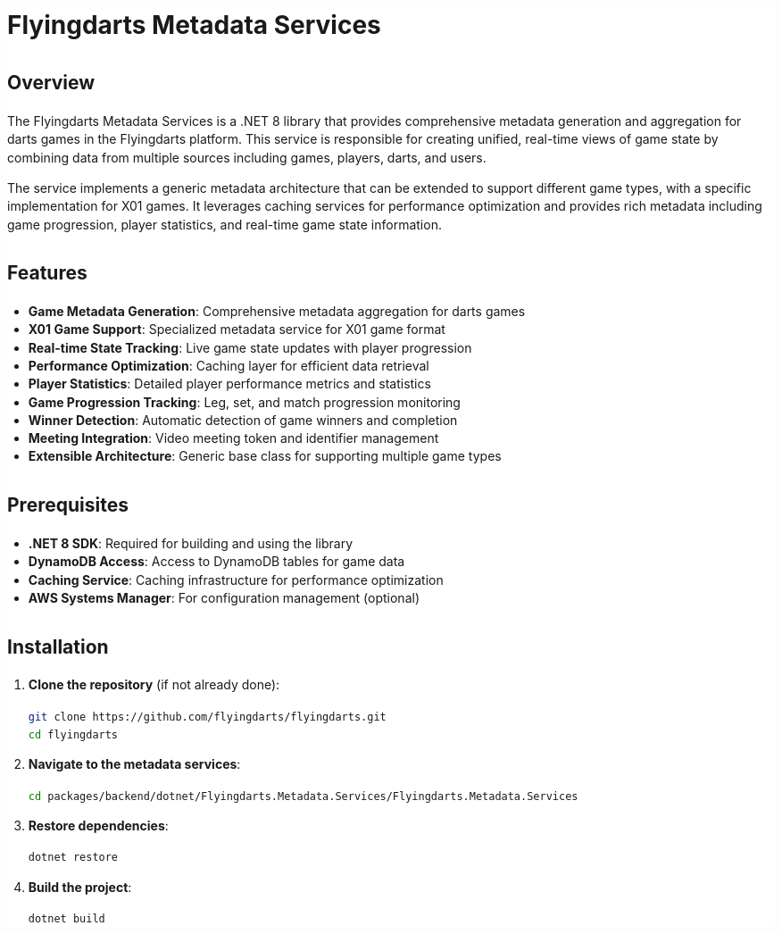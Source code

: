 # Flyingdarts Metadata Services

## Overview

The Flyingdarts Metadata Services is a .NET 8 library that provides comprehensive metadata generation and aggregation for darts games in the Flyingdarts platform. This service is responsible for creating unified, real-time views of game state by combining data from multiple sources including games, players, darts, and users.

The service implements a generic metadata architecture that can be extended to support different game types, with a specific implementation for X01 games. It leverages caching services for performance optimization and provides rich metadata including game progression, player statistics, and real-time game state information.

## Features

- **Game Metadata Generation**: Comprehensive metadata aggregation for darts games
- **X01 Game Support**: Specialized metadata service for X01 game format
- **Real-time State Tracking**: Live game state updates with player progression
- **Performance Optimization**: Caching layer for efficient data retrieval
- **Player Statistics**: Detailed player performance metrics and statistics
- **Game Progression Tracking**: Leg, set, and match progression monitoring
- **Winner Detection**: Automatic detection of game winners and completion
- **Meeting Integration**: Video meeting token and identifier management
- **Extensible Architecture**: Generic base class for supporting multiple game types

## Prerequisites

- **.NET 8 SDK**: Required for building and using the library
- **DynamoDB Access**: Access to DynamoDB tables for game data
- **Caching Service**: Caching infrastructure for performance optimization
- **AWS Systems Manager**: For configuration management (optional)

## Installation

1. **Clone the repository** (if not already done):
   ```bash
   git clone https://github.com/flyingdarts/flyingdarts.git
   cd flyingdarts
   ```

2. **Navigate to the metadata services**:
   ```bash
   cd packages/backend/dotnet/Flyingdarts.Metadata.Services/Flyingdarts.Metadata.Services
   ```

3. **Restore dependencies**:
   ```bash
   dotnet restore
   ```

4. **Build the project**:
   ```bash
   dotnet build
   ```
